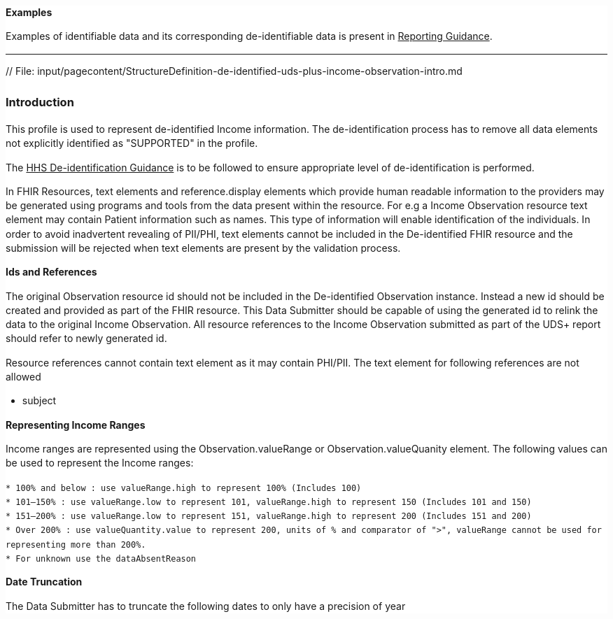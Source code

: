 **Examples**
 
Examples of identifiable data and its corresponding de-identifiable data is present in [Reporting Guidance](reportingguidance.html).



---

// File: input/pagecontent/StructureDefinition-de-identified-uds-plus-income-observation-intro.md



### Introduction

This profile is used to represent de-identified Income information. The de-identification process has to remove all data elements not explicitly identified as "SUPPORTED" in the profile. 

The [HHS De-identification Guidance](https://www.hhs.gov/sites/default/files/ocr/privacy/hipaa/understanding/coveredentities/De-identification/hhs_deid_guidance.pdf) is to be followed to ensure appropriate level of de-identification is performed.

In FHIR Resources, text elements and reference.display elements which provide human readable information to the providers may be generated using programs and tools from the data present within the resource. For e.g a Income Observation resource text element may contain Patient information such as names. This type of information will enable identification of the individuals. In order to avoid inadvertent revealing of PII/PHI, text elements cannot be included in the De-identified FHIR resource and the submission will be rejected when text elements are present by the validation process. 

**Ids and References**

The original Observation resource id should not be included in the De-identified Observation instance. Instead a new id should be created and provided as part of the FHIR resource. This Data Submitter should be capable of using the generated id to relink the data to the original Income Observation. All resource references to the Income Observation submitted as part of the UDS+ report should refer to newly generated id.

Resource references cannot contain text element as it may contain PHI/PII. The text element for following references are not allowed

* subject

**Representing Income Ranges**

Income ranges are represented using the Observation.valueRange or Observation.valueQuanity element. The following values can be used to represent the Income ranges: 

	* 100% and below : use valueRange.high to represent 100% (Includes 100)
	* 101–150% : use valueRange.low to represent 101, valueRange.high to represent 150 (Includes 101 and 150)
	* 151–200% : use valueRange.low to represent 151, valueRange.high to represent 200 (Includes 151 and 200)
	* Over 200% : use valueQuantity.value to represent 200, units of % and comparator of ">", valueRange cannot be used for representing more than 200%.
	* For unknown use the dataAbsentReason
	
	
**Date Truncation** 

The Data Submitter has to truncate the following dates to only have a precision of year
